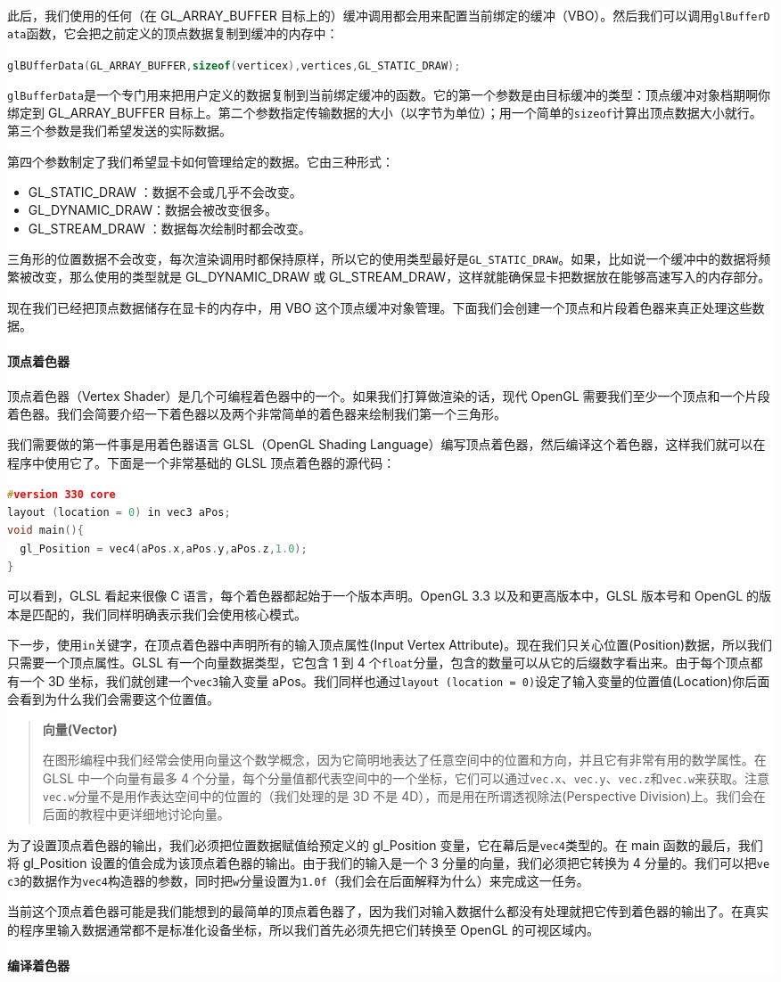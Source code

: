 此后，我们使用的任何（在 GL\_ARRAY\_BUFFER 目标上的）缓冲调用都会用来配置当前绑定的缓冲（VBO）。然后我们可以调用`glBufferData`函数，它会把之前定义的顶点数据复制到缓冲的内存中：

```cpp
glBUfferData(GL_ARRAY_BUFFER,sizeof(verticex),vertices,GL_STATIC_DRAW);
```

`glBufferData`是一个专门用来把用户定义的数据复制到当前绑定缓冲的函数。它的第一个参数是由目标缓冲的类型：顶点缓冲对象档期啊你绑定到 GL\_ARRAY\_BUFFER 目标上。第二个参数指定传输数据的大小（以字节为单位）；用一个简单的`sizeof`计算出顶点数据大小就行。第三个参数是我们希望发送的实际数据。

第四个参数制定了我们希望显卡如何管理给定的数据。它由三种形式：

* GL\_STATIC\_DRAW ：数据不会或几乎不会改变。
* GL\_DYNAMIC\_DRAW：数据会被改变很多。
* GL\_STREAM\_DRAW ：数据每次绘制时都会改变。

三角形的位置数据不会改变，每次渲染调用时都保持原样，所以它的使用类型最好是`GL_STATIC_DRAW`。如果，比如说一个缓冲中的数据将频繁被改变，那么使用的类型就是 GL\_DYNAMIC\_DRAW 或 GL\_STREAM\_DRAW，这样就能确保显卡把数据放在能够高速写入的内存部分。

现在我们已经把顶点数据储存在显卡的内存中，用 VBO 这个顶点缓冲对象管理。下面我们会创建一个顶点和片段着色器来真正处理这些数据。

#### 顶点着色器

顶点着色器（Vertex Shader）是几个可编程着色器中的一个。如果我们打算做渲染的话，现代 OpenGL 需要我们至少一个顶点和一个片段着色器。我们会简要介绍一下着色器以及两个非常简单的着色器来绘制我们第一个三角形。

我们需要做的第一件事是用着色器语言 GLSL（OpenGL Shading Language）编写顶点着色器，然后编译这个着色器，这样我们就可以在程序中使用它了。下面是一个非常基础的 GLSL 顶点着色器的源代码：

```cpp
#version 330 core
layout (location = 0) in vec3 aPos;
void main(){
  gl_Position = vec4(aPos.x,aPos.y,aPos.z,1.0);
}
```

可以看到，GLSL 看起来很像 C 语言，每个着色器都起始于一个版本声明。OpenGL 3.3 以及和更高版本中，GLSL 版本号和 OpenGL 的版本是匹配的，我们同样明确表示我们会使用核心模式。

下一步，使用`in`关键字，在顶点着色器中声明所有的输入顶点属性\(Input Vertex Attribute\)。现在我们只关心位置\(Position\)数据，所以我们只需要一个顶点属性。GLSL 有一个向量数据类型，它包含 1 到 4 个`float`分量，包含的数量可以从它的后缀数字看出来。由于每个顶点都有一个 3D 坐标，我们就创建一个`vec3`输入变量 aPos。我们同样也通过`layout (location = 0)`设定了输入变量的位置值\(Location\)你后面会看到为什么我们会需要这个位置值。

> **向量\(Vector\)**
>
> 在图形编程中我们经常会使用向量这个数学概念，因为它简明地表达了任意空间中的位置和方向，并且它有非常有用的数学属性。在 GLSL 中一个向量有最多 4 个分量，每个分量值都代表空间中的一个坐标，它们可以通过`vec.x`、`vec.y`、`vec.z`和`vec.w`来获取。注意`vec.w`分量不是用作表达空间中的位置的（我们处理的是 3D 不是 4D），而是用在所谓透视除法\(Perspective Division\)上。我们会在后面的教程中更详细地讨论向量。

为了设置顶点着色器的输出，我们必须把位置数据赋值给预定义的 gl\_Position 变量，它在幕后是`vec4`类型的。在 main 函数的最后，我们将 gl\_Position 设置的值会成为该顶点着色器的输出。由于我们的输入是一个 3 分量的向量，我们必须把它转换为 4 分量的。我们可以把`vec3`的数据作为`vec4`构造器的参数，同时把`w`分量设置为`1.0f`（我们会在后面解释为什么）来完成这一任务。

当前这个顶点着色器可能是我们能想到的最简单的顶点着色器了，因为我们对输入数据什么都没有处理就把它传到着色器的输出了。在真实的程序里输入数据通常都不是标准化设备坐标，所以我们首先必须先把它们转换至 OpenGL 的可视区域内。

#### 编译着色器
